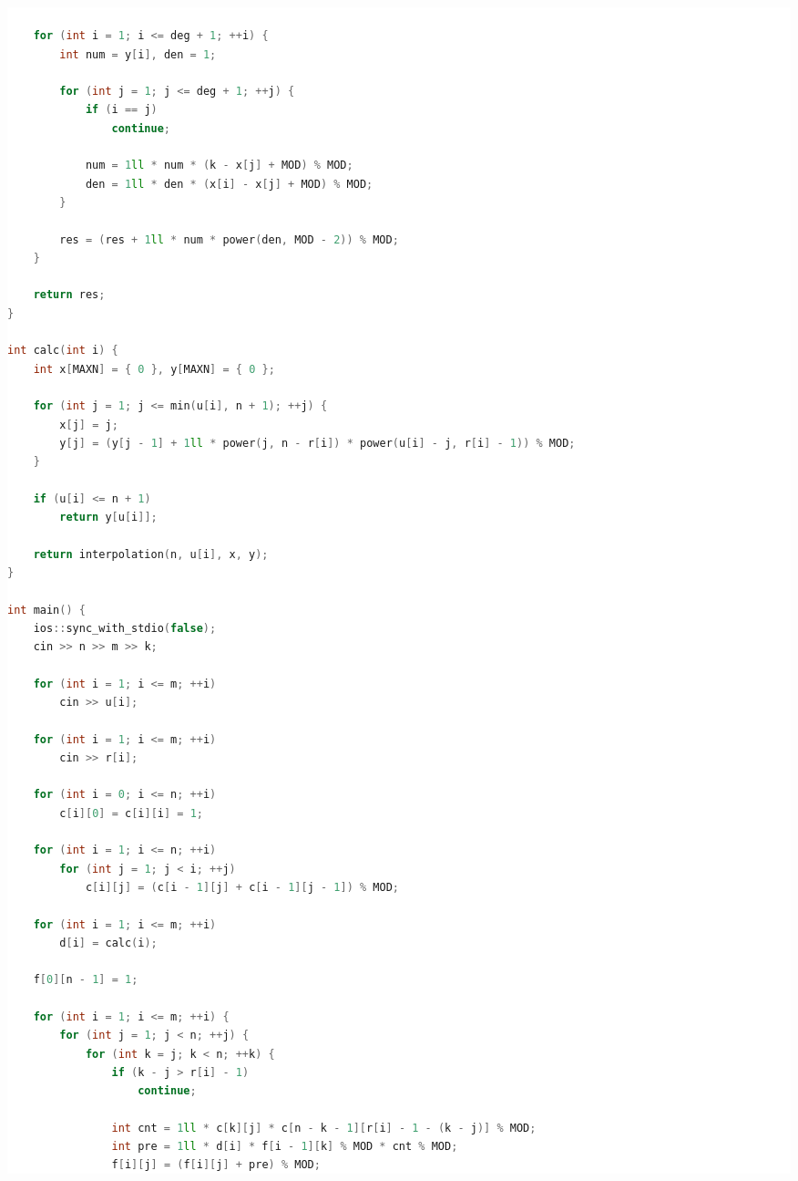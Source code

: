 ```cpp

    for (int i = 1; i <= deg + 1; ++i) {
        int num = y[i], den = 1;

        for (int j = 1; j <= deg + 1; ++j) {
            if (i == j)
                continue;

            num = 1ll * num * (k - x[j] + MOD) % MOD;
            den = 1ll * den * (x[i] - x[j] + MOD) % MOD;
        }

        res = (res + 1ll * num * power(den, MOD - 2)) % MOD;
    }

    return res;
}

int calc(int i) {
    int x[MAXN] = { 0 }, y[MAXN] = { 0 };

    for (int j = 1; j <= min(u[i], n + 1); ++j) {
        x[j] = j;
        y[j] = (y[j - 1] + 1ll * power(j, n - r[i]) * power(u[i] - j, r[i] - 1)) % MOD;
    }

    if (u[i] <= n + 1)
        return y[u[i]];

    return interpolation(n, u[i], x, y);
}

int main() {
    ios::sync_with_stdio(false);
    cin >> n >> m >> k;

    for (int i = 1; i <= m; ++i)
        cin >> u[i];

    for (int i = 1; i <= m; ++i)
        cin >> r[i];

    for (int i = 0; i <= n; ++i)
        c[i][0] = c[i][i] = 1;

    for (int i = 1; i <= n; ++i)
        for (int j = 1; j < i; ++j)
            c[i][j] = (c[i - 1][j] + c[i - 1][j - 1]) % MOD;
            
    for (int i = 1; i <= m; ++i)
        d[i] = calc(i);

    f[0][n - 1] = 1;

    for (int i = 1; i <= m; ++i) {
        for (int j = 1; j < n; ++j) {
            for (int k = j; k < n; ++k) {
                if (k - j > r[i] - 1)
                    continue;

                int cnt = 1ll * c[k][j] * c[n - k - 1][r[i] - 1 - (k - j)] % MOD;
                int pre = 1ll * d[i] * f[i - 1][k] % MOD * cnt % MOD;
                f[i][j] = (f[i][j] + pre) % MOD;
```